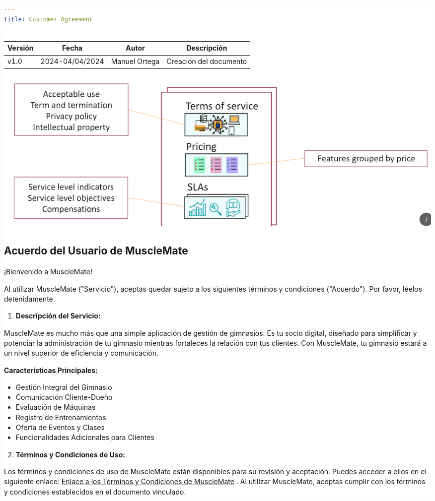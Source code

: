 ```yaml
---
title: Customer Agreement
---
```


| Versión | Fecha       | Autor      | Descripción                            |
|---------|-------------|------------|----------------------------------------|
| v1.0    | 2024-04/04/2024  | Manuel Ortega|Creación del documento|

![alt text](image-1.png)

## Acuerdo del Usuario de MuscleMate

¡Bienvenido a MuscleMate!

Al utilizar MuscleMate ("Servicio"), aceptas quedar sujeto a los siguientes términos y condiciones ("Acuerdo"). Por favor, léelos detenidamente.

1. **Descripción del Servicio:**

MuscleMate es mucho más que una simple aplicación de gestión de gimnasios. Es tu socio digital, diseñado para simplificar y potenciar la administración de tu gimnasio mientras fortaleces la relación con tus clientes. Con MuscleMate, tu gimnasio estará a un nivel superior de eficiencia y comunicación.

**Características Principales:**
- Gestión Integral del Gimnasio
- Comunicación Cliente-Dueño
- Evaluación de Máquinas
- Registro de Entrenamientos
- Oferta de Eventos y Clases
- Funcionalidades Adicionales para Clientes

2. **Términos y Condiciones de Uso:**

Los términos y condiciones de uso de MuscleMate están disponibles para su revisión y aceptación. Puedes acceder a ellos en el siguiente enlace: [Enlace a los Términos y Condiciones de MuscleMate](/docs/Other-Evaluable-Docs/Legal-Impact/customer_agreement) . Al utilizar MuscleMate, aceptas cumplir con los términos y condiciones establecidos en el documento vinculado.
